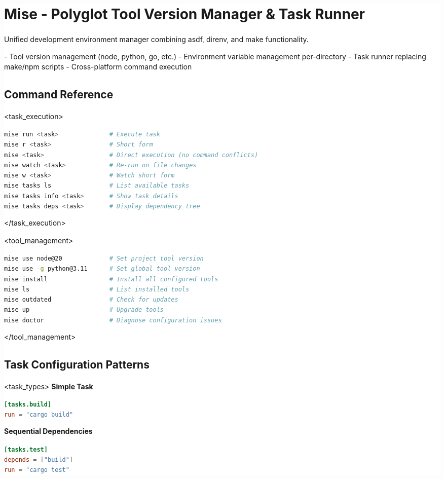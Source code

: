 # Mise - Polyglot Tool Version Manager & Task Runner

Unified development environment manager combining asdf, direnv, and make functionality.

<capabilities>
- Tool version management (node, python, go, etc.)
- Environment variable management per-directory
- Task runner replacing make/npm scripts
- Cross-platform command execution
</capabilities>

## Command Reference

<task_execution>
```bash
mise run <task>              # Execute task
mise r <task>                # Short form
mise <task>                  # Direct execution (no command conflicts)
mise watch <task>            # Re-run on file changes
mise w <task>                # Watch short form
mise tasks ls                # List available tasks
mise tasks info <task>       # Show task details
mise tasks deps <task>       # Display dependency tree
```
</task_execution>

<tool_management>
```bash
mise use node@20             # Set project tool version
mise use -g python@3.11      # Set global tool version
mise install                 # Install all configured tools
mise ls                      # List installed tools
mise outdated                # Check for updates
mise up                      # Upgrade tools
mise doctor                  # Diagnose configuration issues
```
</tool_management>

## Task Configuration Patterns

<task_types>
**Simple Task**
```toml
[tasks.build]
run = "cargo build"
```

**Sequential Dependencies**
```toml
[tasks.test]
depends = ["build"]
run = "cargo test"
```
